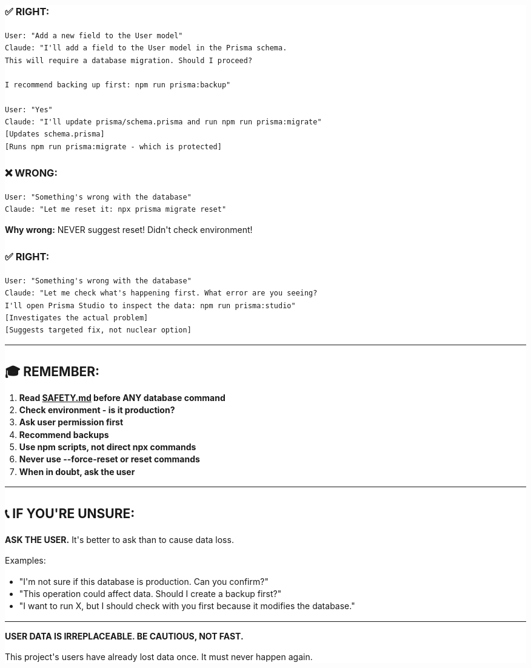 ### ✅ RIGHT:
```
User: "Add a new field to the User model"
Claude: "I'll add a field to the User model in the Prisma schema.
This will require a database migration. Should I proceed?

I recommend backing up first: npm run prisma:backup"

User: "Yes"
Claude: "I'll update prisma/schema.prisma and run npm run prisma:migrate"
[Updates schema.prisma]
[Runs npm run prisma:migrate - which is protected]
```

### ❌ WRONG:
```
User: "Something's wrong with the database"
Claude: "Let me reset it: npx prisma migrate reset"
```
**Why wrong:** NEVER suggest reset! Didn't check environment!

### ✅ RIGHT:
```
User: "Something's wrong with the database"
Claude: "Let me check what's happening first. What error are you seeing?
I'll open Prisma Studio to inspect the data: npm run prisma:studio"
[Investigates the actual problem]
[Suggests targeted fix, not nuclear option]
```

---

## 🎓 REMEMBER:

1. **Read [SAFETY.md](../SAFETY.md) before ANY database command**
2. **Check environment - is it production?**
3. **Ask user permission first**
4. **Recommend backups**
5. **Use npm scripts, not direct npx commands**
6. **Never use --force-reset or reset commands**
7. **When in doubt, ask the user**

---

## 📞 IF YOU'RE UNSURE:

**ASK THE USER.** It's better to ask than to cause data loss.

Examples:
- "I'm not sure if this database is production. Can you confirm?"
- "This operation could affect data. Should I create a backup first?"
- "I want to run X, but I should check with you first because it modifies the database."

---

**USER DATA IS IRREPLACEABLE. BE CAUTIOUS, NOT FAST.**

This project's users have already lost data once. It must never happen again.
